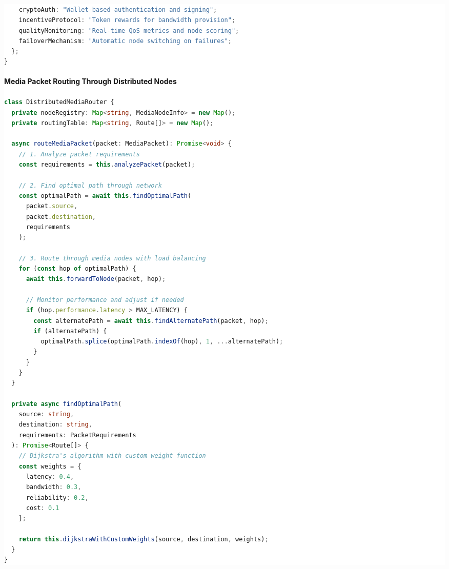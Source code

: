 ```typescript
    cryptoAuth: "Wallet-based authentication and signing";
    incentiveProtocol: "Token rewards for bandwidth provision";
    qualityMonitoring: "Real-time QoS metrics and node scoring";
    failoverMechanism: "Automatic node switching on failures";
  };
}
```

#### Media Packet Routing Through Distributed Nodes

```typescript
class DistributedMediaRouter {
  private nodeRegistry: Map<string, MediaNodeInfo> = new Map();
  private routingTable: Map<string, Route[]> = new Map();
  
  async routeMediaPacket(packet: MediaPacket): Promise<void> {
    // 1. Analyze packet requirements
    const requirements = this.analyzePacket(packet);
    
    // 2. Find optimal path through network
    const optimalPath = await this.findOptimalPath(
      packet.source,
      packet.destination,
      requirements
    );
    
    // 3. Route through media nodes with load balancing
    for (const hop of optimalPath) {
      await this.forwardToNode(packet, hop);
      
      // Monitor performance and adjust if needed
      if (hop.performance.latency > MAX_LATENCY) {
        const alternatePath = await this.findAlternatePath(packet, hop);
        if (alternatePath) {
          optimalPath.splice(optimalPath.indexOf(hop), 1, ...alternatePath);
        }
      }
    }
  }
  
  private async findOptimalPath(
    source: string, 
    destination: string, 
    requirements: PacketRequirements
  ): Promise<Route[]> {
    // Dijkstra's algorithm with custom weight function
    const weights = {
      latency: 0.4,
      bandwidth: 0.3,
      reliability: 0.2,
      cost: 0.1
    };
    
    return this.dijkstraWithCustomWeights(source, destination, weights);
  }
}
```
